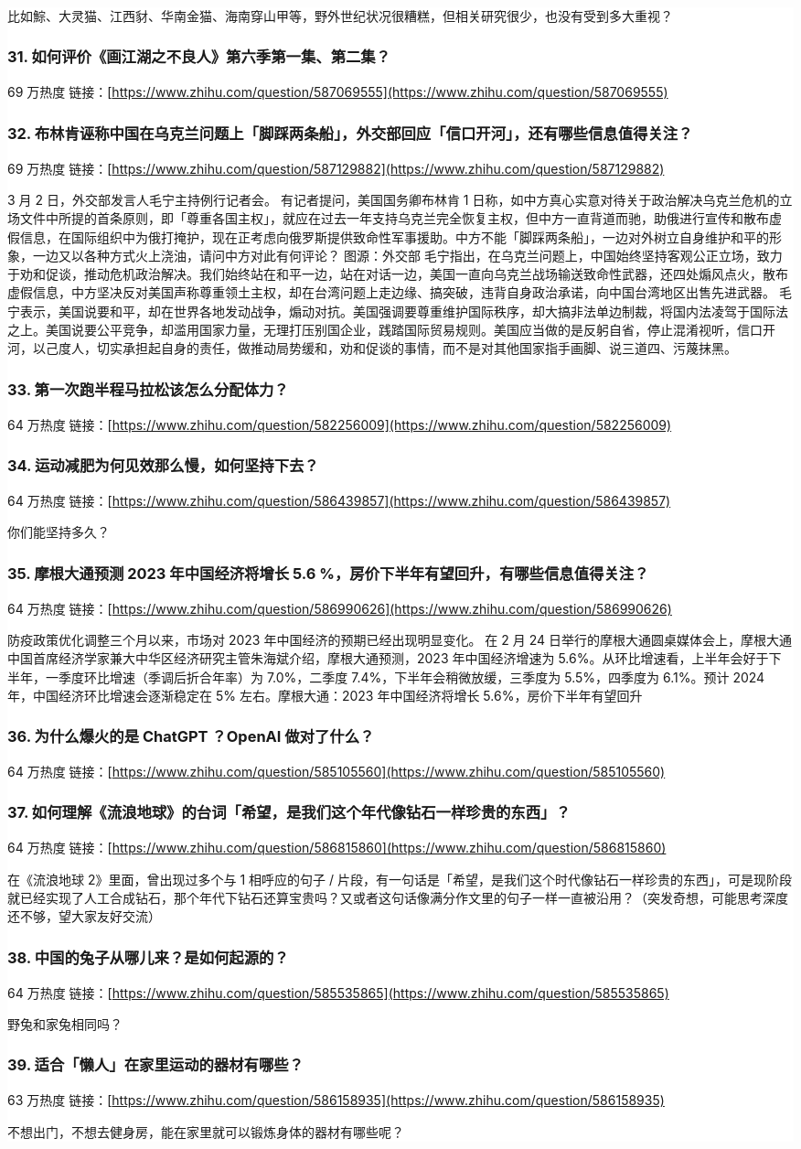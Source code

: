 比如鯮、大灵猫、江西豺、华南金猫、海南穿山甲等，野外世纪状况很糟糕，但相关研究很少，也没有受到多大重视？

### 31. 如何评价《画江湖之不良人》第六季第一集、第二集？
69 万热度 链接：[https://www.zhihu.com/question/587069555](https://www.zhihu.com/question/587069555)



### 32. 布林肯诬称中国在乌克兰问题上「脚踩两条船」，外交部回应「信口开河」，还有哪些信息值得关注？
69 万热度 链接：[https://www.zhihu.com/question/587129882](https://www.zhihu.com/question/587129882)

3 月 2 日，外交部发言人毛宁主持例行记者会。 有记者提问，美国国务卿布林肯 1 日称，如中方真心实意对待关于政治解决乌克兰危机的立场文件中所提的首条原则，即「尊重各国主权」，就应在过去一年支持乌克兰完全恢复主权，但中方一直背道而驰，助俄进行宣传和散布虚假信息，在国际组织中为俄打掩护，现在正考虑向俄罗斯提供致命性军事援助。中方不能「脚踩两条船」，一边对外树立自身维护和平的形象，一边又以各种方式火上浇油，请问中方对此有何评论？ 图源：外交部 毛宁指出，在乌克兰问题上，中国始终坚持客观公正立场，致力于劝和促谈，推动危机政治解决。我们始终站在和平一边，站在对话一边，美国一直向乌克兰战场输送致命性武器，还四处煽风点火，散布虚假信息，中方坚决反对美国声称尊重领土主权，却在台湾问题上走边缘、搞突破，违背自身政治承诺，向中国台湾地区出售先进武器。 毛宁表示，美国说要和平，却在世界各地发动战争，煽动对抗。美国强调要尊重维护国际秩序，却大搞非法单边制裁，将国内法凌驾于国际法之上。美国说要公平竞争，却滥用国家力量，无理打压别国企业，践踏国际贸易规则。美国应当做的是反躬自省，停止混淆视听，信口开河，以己度人，切实承担起自身的责任，做推动局势缓和，劝和促谈的事情，而不是对其他国家指手画脚、说三道四、污蔑抹黑。

### 33. 第一次跑半程马拉松该怎么分配体力？
64 万热度 链接：[https://www.zhihu.com/question/582256009](https://www.zhihu.com/question/582256009)



### 34. 运动减肥为何见效那么慢，如何坚持下去？
64 万热度 链接：[https://www.zhihu.com/question/586439857](https://www.zhihu.com/question/586439857)

你们能坚持多久？

### 35. 摩根大通预测 2023 年中国经济将增长 5.6 %，房价下半年有望回升，有哪些信息值得关注？
64 万热度 链接：[https://www.zhihu.com/question/586990626](https://www.zhihu.com/question/586990626)

防疫政策优化调整三个月以来，市场对 2023 年中国经济的预期已经出现明显变化。 在 2 月 24 日举行的摩根大通圆桌媒体会上，摩根大通中国首席经济学家兼大中华区经济研究主管朱海斌介绍，摩根大通预测，2023 年中国经济增速为 5.6%。从环比增速看，上半年会好于下半年，一季度环比增速（季调后折合年率）为 7.0%，二季度 7.4%，下半年会稍微放缓，三季度为 5.5%，四季度为 6.1%。预计 2024 年，中国经济环比增速会逐渐稳定在 5% 左右。摩根大通：2023 年中国经济将增长 5.6%，房价下半年有望回升

### 36. 为什么爆火的是 ChatGPT ？OpenAI 做对了什么？
64 万热度 链接：[https://www.zhihu.com/question/585105560](https://www.zhihu.com/question/585105560)



### 37. 如何理解《流浪地球》的台词「希望，是我们这个年代像钻石一样珍贵的东西」？
64 万热度 链接：[https://www.zhihu.com/question/586815860](https://www.zhihu.com/question/586815860)

在《流浪地球 2》里面，曾出现过多个与 1 相呼应的句子 / 片段，有一句话是「希望，是我们这个时代像钻石一样珍贵的东西」，可是现阶段就已经实现了人工合成钻石，那个年代下钻石还算宝贵吗？又或者这句话像满分作文里的句子一样一直被沿用？（突发奇想，可能思考深度还不够，望大家友好交流）

### 38. 中国的兔子从哪儿来？是如何起源的？
64 万热度 链接：[https://www.zhihu.com/question/585535865](https://www.zhihu.com/question/585535865)

野兔和家兔相同吗？

### 39. 适合「懒人」在家里运动的器材有哪些？
63 万热度 链接：[https://www.zhihu.com/question/586158935](https://www.zhihu.com/question/586158935)

不想出门，不想去健身房，能在家里就可以锻炼身体的器材有哪些呢？
